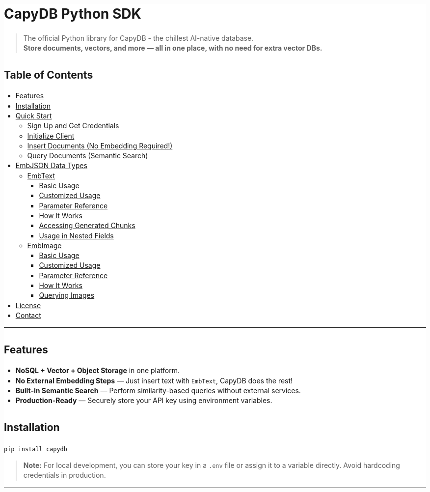 # CapyDB Python SDK

> The official Python library for CapyDB - the chillest AI-native database.  
> **Store documents, vectors, and more — all in one place, with no need for extra vector DBs.**

## Table of Contents

- [Features](#features)
- [Installation](#installation)
- [Quick Start](#quick-start)
  - [Sign Up and Get Credentials](#sign-up-and-get-credentials)
  - [Initialize Client](#initialize-client)
  - [Insert Documents (No Embedding Required!)](#insert-documents-no-embedding-required)
  - [Query Documents (Semantic Search)](#query-documents-semantic-search)
- [EmbJSON Data Types](#embjson-data-types)
  - [EmbText](#embtext)
    - [Basic Usage](#basic-usage)
    - [Customized Usage](#customized-usage)
    - [Parameter Reference](#parameter-reference)
    - [How It Works](#how-it-works)
    - [Accessing Generated Chunks](#accessing-generated-chunks)
    - [Usage in Nested Fields](#usage-in-nested-fields)
  - [EmbImage](#embimage)
    - [Basic Usage](#basic-usage-1)
    - [Customized Usage](#customized-usage-1)
    - [Parameter Reference](#parameter-reference-1)
    - [How It Works](#how-it-works-1)
    - [Querying Images](#querying-images)
- [License](#license)
- [Contact](#contact)

---

## Features

- **NoSQL + Vector + Object Storage** in one platform.  
- **No External Embedding Steps** — Just insert text with `EmbText`, CapyDB does the rest!  
- **Built-in Semantic Search** — Perform similarity-based queries without external services.  
- **Production-Ready** — Securely store your API key using environment variables.  

## Installation

```bash
pip install capydb
```

> **Note:** For local development, you can store your key in a `.env` file or assign it to a variable directly. Avoid hardcoding credentials in production.

---

